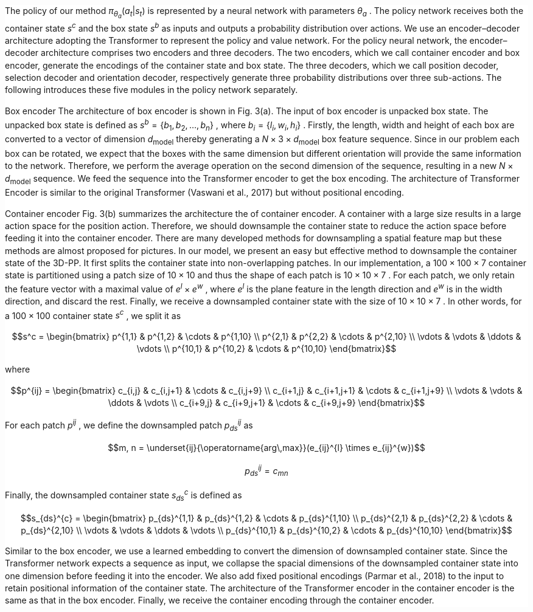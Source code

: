 The policy of our method  $\pi_{\theta_a}(a_t|s_t)$  is represented by a neural network with parameters  $\theta_a$ . The policy network receives both the container state  $s^c$  and the box state  $s^b$  as inputs and outputs a probability distribution over actions. We use an encoder–decoder architecture adopting the Transformer to represent the policy and value network. For the policy neural network, the encoder–decoder architecture comprises two encoders and three decoders. The two encoders, which we call container encoder and box encoder, generate the encodings of the container state and box state. The three decoders, which we call position decoder, selection decoder and orientation decoder, respectively generate three probability distributions over three sub-actions. The following introduces these five modules in the policy network separately.

Box encoder The architecture of box encoder is shown in Fig. 3(a). The input of box encoder is unpacked box state. The unpacked box state is defined as  $s^b = \{b_1, b_2, \dots, b_n\}$ , where  $b_i = \{l_i, w_i, h_i\}$ . Firstly, the length, width and height of each box are converted to a vector of dimension  $d_{\text{model}}$  thereby generating a  $N \times 3 \times d_{\text{model}}$  box feature sequence. Since in our problem each box can be rotated, we expect that the boxes with the same dimension but different orientation will provide the same information to the network. Therefore, we perform the average operation on the second dimension of the sequence, resulting in a new  $N \times d_{\text{model}}$  sequence. We feed the sequence into the Transformer encoder to get the box encoding. The architecture of Transformer Encoder is similar to the original Transformer (Vaswani et al., 2017) but without positional encoding.

Container encoder Fig. 3(b) summarizes the architecture the of container encoder. A container with a large size results in a large action space for the position action. Therefore, we should downsample the container state to reduce the action space before feeding it into the container encoder. There are many developed methods for downsampling a spatial feature map but these methods are almost proposed for pictures. In our model, we present an easy but effective method to downsample the container state of the 3D-PP. It first splits the container state into non-overlapping patches. In our implementation, a  $100 \times 100 \times 7$ container state is partitioned using a patch size of  $10 \times 10$  and thus the shape of each patch is  $10 \times 10 \times 7$ . For each patch, we only retain the feature vector with a maximal value of  $e^l \times e^w$ , where  $e^l$  is the plane feature in the length direction and  $e^{w}$  is in the width direction, and discard the rest. Finally, we receive a downsampled container state with the size of  $10 \times 10 \times 7$ . In other words, for a  $100 \times 100$  container state  $s^c$ , we split it as

$$s^c = \begin{bmatrix} p^{1,1} & p^{1,2} & \cdots & p^{1,10} \\ p^{2,1} & p^{2,2} & \cdots & p^{2,10} \\ \vdots & \vdots & \ddots & \vdots \\ p^{10,1} & p^{10,2} & \cdots & p^{10,10} \end{bmatrix}$$

where

$$p^{ij} = \begin{bmatrix} c_{i,j} & c_{i,j+1} & \cdots & c_{i,j+9} \\ c_{i+1,j} & c_{i+1,j+1} & \cdots & c_{i+1,j+9} \\ \vdots & \vdots & \ddots & \vdots \\ c_{i+9,j} & c_{i+9,j+1} & \cdots & c_{i+9,j+9} \end{bmatrix}$$

For each patch  $p^{ij}$ , we define the downsampled patch  $p_{ds}^{ij}$  as

$$m, n = \underset{ij}{\operatorname{arg\,max}}(e_{ij}^{l} \times e_{ij}^{w})$$

$$p_{ds}^{ij} = c_{mn}$$

Finally, the downsampled container state  $s_{ds}^c$  is defined as

$$s_{ds}^{c} = \begin{bmatrix} p_{ds}^{1,1} & p_{ds}^{1,2} & \cdots & p_{ds}^{1,10} \\ p_{ds}^{2,1} & p_{ds}^{2,2} & \cdots & p_{ds}^{2,10} \\ \vdots & \vdots & \ddots & \vdots \\ p_{ds}^{10,1} & p_{ds}^{10,2} & \cdots & p_{ds}^{10,10} \end{bmatrix}$$

Similar to the box encoder, we use a learned embedding to convert the dimension of downsampled container state. Since the Transformer network expects a sequence as input, we collapse the spacial dimensions of the downsampled container state into one dimension before feeding it into the encoder. We also add fixed positional encodings (Parmar et al., 2018) to the input to retain positional information of the container state. The architecture of the Transformer encoder in the container encoder is the same as that in the box encoder. Finally, we receive the container encoding through the container encoder.
